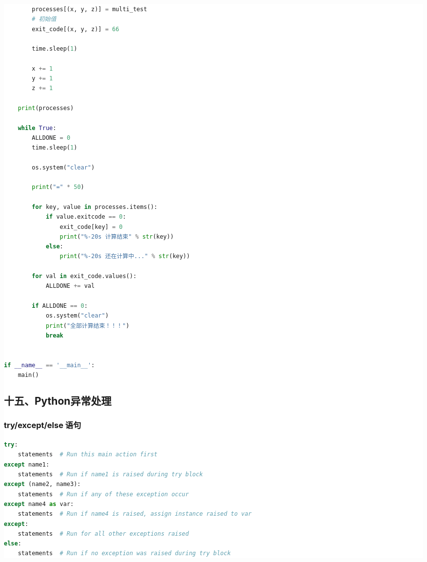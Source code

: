 ```python
		processes[(x, y, z)] = multi_test
		# 初始值
		exit_code[(x, y, z)] = 66

		time.sleep(1)

		x += 1
		y += 1
		z += 1

	print(processes)

	while True:
		ALLDONE = 0
		time.sleep(1)

		os.system("clear")

		print("=" * 50)
		
		for key, value in processes.items():
			if value.exitcode == 0:
				exit_code[key] = 0
				print("%-20s 计算结束" % str(key))
			else:
				print("%-20s 还在计算中..." % str(key))

		for val in exit_code.values():
			ALLDONE += val

		if ALLDONE == 0:
			os.system("clear")
			print("全部计算结束！！！")
			break


if __name__ == '__main__':
	main()
```



## 十五、Python异常处理

### try/except/else 语句

```python
try:
    statements  # Run this main action first
except name1:
    statements  # Run if name1 is raised during try block
except (name2, name3):
    statements  # Run if any of these exception occur
except name4 as var:
    statements  # Run if name4 is raised, assign instance raised to var
except:
    statements  # Run for all other exceptions raised
else:
    statements  # Run if no exception was raised during try block
```
